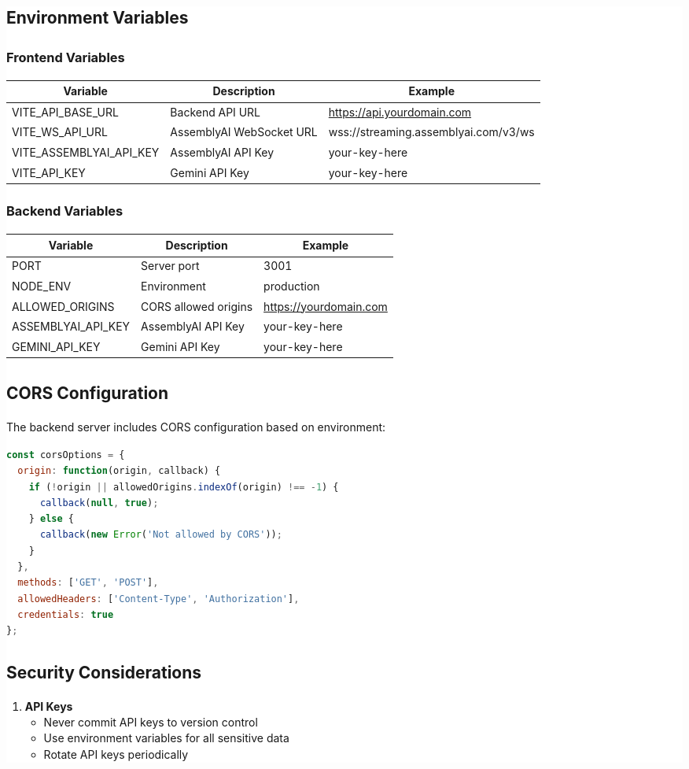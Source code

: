 ## Environment Variables

### Frontend Variables
| Variable | Description | Example |
|----------|-------------|---------|
| VITE_API_BASE_URL | Backend API URL | https://api.yourdomain.com |
| VITE_WS_API_URL | AssemblyAI WebSocket URL | wss://streaming.assemblyai.com/v3/ws |
| VITE_ASSEMBLYAI_API_KEY | AssemblyAI API Key | your-key-here |
| VITE_API_KEY | Gemini API Key | your-key-here |

### Backend Variables
| Variable | Description | Example |
|----------|-------------|---------|
| PORT | Server port | 3001 |
| NODE_ENV | Environment | production |
| ALLOWED_ORIGINS | CORS allowed origins | https://yourdomain.com |
| ASSEMBLYAI_API_KEY | AssemblyAI API Key | your-key-here |
| GEMINI_API_KEY | Gemini API Key | your-key-here |

## CORS Configuration

The backend server includes CORS configuration based on environment:

```javascript
const corsOptions = {
  origin: function(origin, callback) {
    if (!origin || allowedOrigins.indexOf(origin) !== -1) {
      callback(null, true);
    } else {
      callback(new Error('Not allowed by CORS'));
    }
  },
  methods: ['GET', 'POST'],
  allowedHeaders: ['Content-Type', 'Authorization'],
  credentials: true
};
```

## Security Considerations

1. **API Keys**
   - Never commit API keys to version control
   - Use environment variables for all sensitive data
   - Rotate API keys periodically
